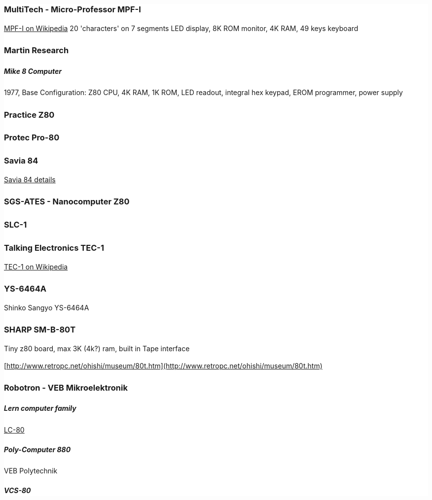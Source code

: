 ### MultiTech - Micro-Professor MPF-I

[MPF-I on Wikipedia](http://en.wikipedia.org/wiki/Micro-Professor_MPF-I)
20 'characters' on 7 segments LED display, 8K ROM monitor, 4K RAM, 49 keys keyboard


### Martin Research

##### Mike 8 Computer

1977, Base Configuration: Z80 CPU, 4K RAM, 1K ROM, LED readout, integral hex keypad, EROM programmer, power supply


### Practice Z80


### Protec Pro-80

### Savia 84

[Savia 84 details](http://www.nostalcomp.cz/savia.php)

### SGS-ATES - Nanocomputer Z80

### SLC-1


### Talking Electronics TEC-1

[TEC-1 on Wikipedia](http://en.wikipedia.org/wiki/TEC-1)

### YS-6464A

Shinko Sangyo YS-6464A



### SHARP SM-B-80T

Tiny z80 board, max 3K (4k?) ram, built in Tape interface

[http://www.retropc.net/ohishi/museum/80t.htm](http://www.retropc.net/ohishi/museum/80t.htm)

### Robotron - VEB Mikroelektronik

##### Lern computer family

[LC-80](http://hc-ddr.hucki.net/wiki/doku.php/lc80)

##### Poly-Computer 880

VEB Polytechnik

##### VCS-80
